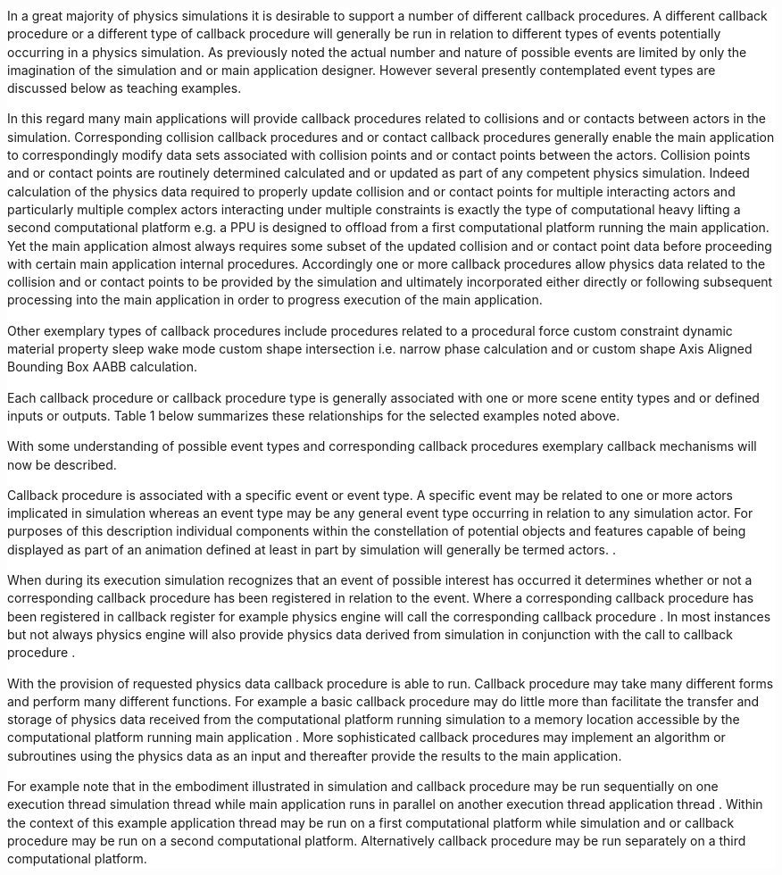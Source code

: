 In a great majority of physics simulations it is desirable to support a number of different callback procedures. A different callback procedure or a different type of callback procedure will generally be run in relation to different types of events potentially occurring in a physics simulation. As previously noted the actual number and nature of possible events are limited by only the imagination of the simulation and or main application designer. However several presently contemplated event types are discussed below as teaching examples.

In this regard many main applications will provide callback procedures related to collisions and or contacts between actors in the simulation. Corresponding collision callback procedures and or contact callback procedures generally enable the main application to correspondingly modify data sets associated with collision points and or contact points between the actors. Collision points and or contact points are routinely determined calculated and or updated as part of any competent physics simulation. Indeed calculation of the physics data required to properly update collision and or contact points for multiple interacting actors and particularly multiple complex actors interacting under multiple constraints is exactly the type of computational heavy lifting a second computational platform e.g. a PPU is designed to offload from a first computational platform running the main application. Yet the main application almost always requires some subset of the updated collision and or contact point data before proceeding with certain main application internal procedures. Accordingly one or more callback procedures allow physics data related to the collision and or contact points to be provided by the simulation and ultimately incorporated either directly or following subsequent processing into the main application in order to progress execution of the main application.

Other exemplary types of callback procedures include procedures related to a procedural force custom constraint dynamic material property sleep wake mode custom shape intersection i.e. narrow phase calculation and or custom shape Axis Aligned Bounding Box AABB calculation.

Each callback procedure or callback procedure type is generally associated with one or more scene entity types and or defined inputs or outputs. Table 1 below summarizes these relationships for the selected examples noted above.

With some understanding of possible event types and corresponding callback procedures exemplary callback mechanisms will now be described.

Callback procedure is associated with a specific event or event type. A specific event may be related to one or more actors implicated in simulation whereas an event type may be any general event type occurring in relation to any simulation actor. For purposes of this description individual components within the constellation of potential objects and features capable of being displayed as part of an animation defined at least in part by simulation will generally be termed actors. .

When during its execution simulation recognizes that an event of possible interest has occurred it determines whether or not a corresponding callback procedure has been registered in relation to the event. Where a corresponding callback procedure has been registered in callback register for example physics engine will call the corresponding callback procedure . In most instances but not always physics engine will also provide physics data derived from simulation in conjunction with the call to callback procedure .

With the provision of requested physics data callback procedure is able to run. Callback procedure may take many different forms and perform many different functions. For example a basic callback procedure may do little more than facilitate the transfer and storage of physics data received from the computational platform running simulation to a memory location accessible by the computational platform running main application . More sophisticated callback procedures may implement an algorithm or subroutines using the physics data as an input and thereafter provide the results to the main application.

For example note that in the embodiment illustrated in simulation and callback procedure may be run sequentially on one execution thread simulation thread while main application runs in parallel on another execution thread application thread . Within the context of this example application thread may be run on a first computational platform while simulation and or callback procedure may be run on a second computational platform. Alternatively callback procedure may be run separately on a third computational platform.
